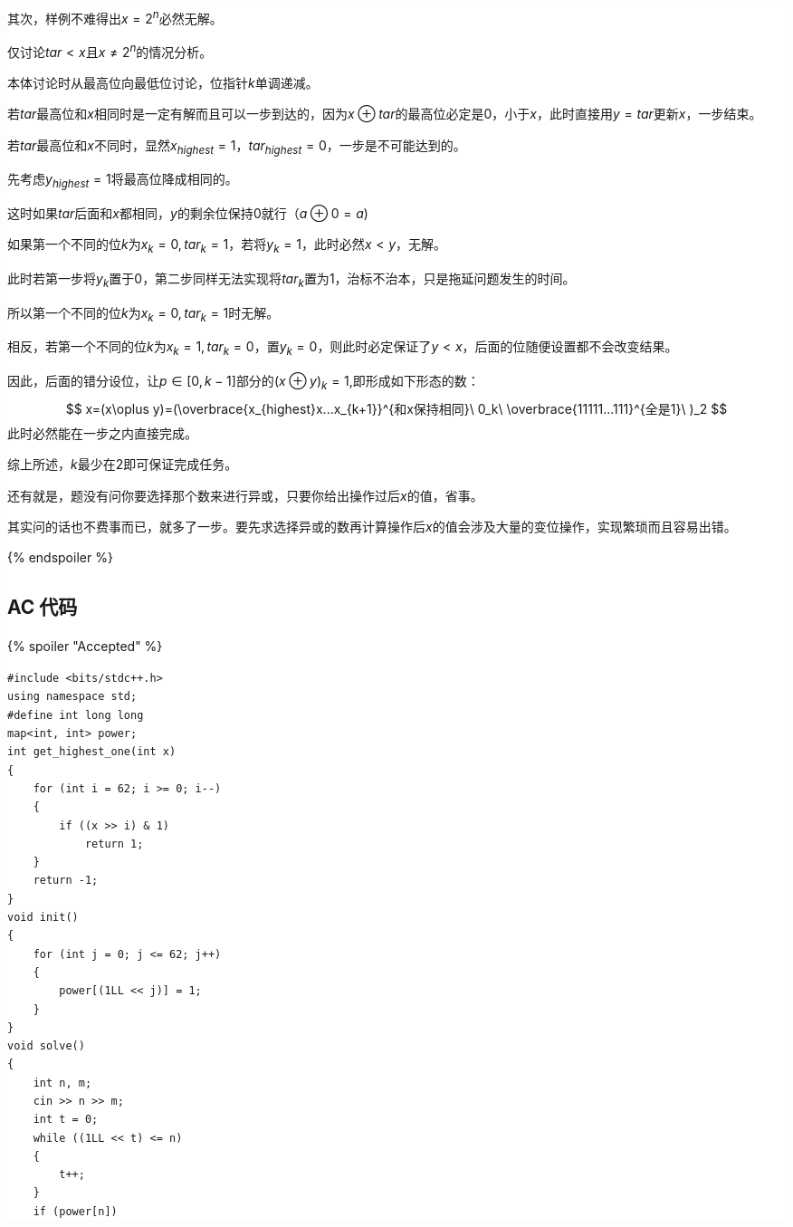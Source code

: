 其次，样例不难得出$x=2^n$必然无解。

仅讨论$tar<x$且$x\neq2^n$的情况分析。

本体讨论时从最高位向最低位讨论，位指针$k$单调递减。

若$tar$最高位和$x$​相同时是一定有解而且可以一步到达的，因为$x\oplus tar$的最高位必定是$0$，小于$x$，此时直接用$y=tar$更新$x$，一步结束。

若$tar$最高位和$x$不同时，显然$x_{highest}=1$，$tar_{highest}=0$，一步是不可能达到的。

先考虑$y_{highest}=1$将最高位降成相同的。

这时如果$tar$后面和$x$都相同，$y$的剩余位保持$0$就行（$a\oplus0=a$)

如果第一个不同的位$k$为$x_k=0,tar_k=1$，若将$y_k=1$，此时必然$x<y$，无解。

此时若第一步将$y_k$置于$0$，第二步同样无法实现将$tar_k$置为$1$，治标不治本，只是拖延问题发生的时间。

所以第一个不同的位$k$为$x_k=0,tar_k=1$时无解。

相反，若第一个不同的位$k$为$x_k=1,tar_k=0$，置$y_k=0$，则此时必定保证了$y<x$，后面的位随便设置都不会改变结果。

因此，后面的错分设位，让$p\in[0,k-1]$部分的$(x\oplus y)_k=1$,即形成如下形态的数：
$$
x=(x\oplus y)=(\overbrace{x_{highest}x...x_{k+1}}^{和x保持相同}\ 0_k\ \overbrace{11111...111}^{全是1}\ )_2
$$
此时必然能在一步之内直接完成。

综上所述，$k$最少在$2$​即可保证完成任务。

还有就是，题没有问你要选择那个数来进行异或，只要你给出操作过后$x$的值，省事。

其实问的话也不费事而已，就多了一步。要先求选择异或的数再计算操作后$x$的值会涉及大量的变位操作，实现繁琐而且容易出错。

{% endspoiler %}

## AC 代码

{% spoiler "Accepted" %}

```
#include <bits/stdc++.h>
using namespace std;
#define int long long
map<int, int> power;
int get_highest_one(int x)
{
    for (int i = 62; i >= 0; i--)
    {
        if ((x >> i) & 1)
            return 1;
    }
    return -1;
}
void init()
{
    for (int j = 0; j <= 62; j++)
    {
        power[(1LL << j)] = 1;
    }
}
void solve()
{
    int n, m;
    cin >> n >> m;
    int t = 0;
    while ((1LL << t) <= n)
    {
        t++;
    }
    if (power[n])
```